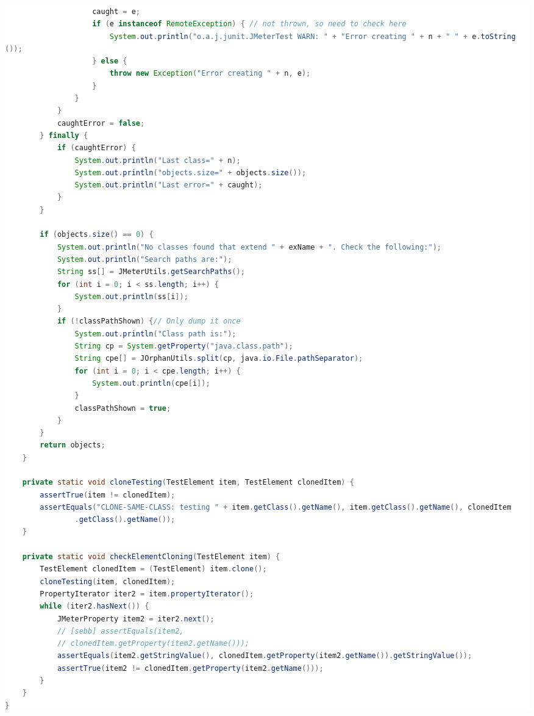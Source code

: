 ```java
                    caught = e;
                    if (e instanceof RemoteException) { // not thrown, so need to check here
                        System.out.println("o.a.j.junit.JMeterTest WARN: " + "Error creating " + n + " " + e.toString());
                    } else {
                        throw new Exception("Error creating " + n, e);
                    }
                }
            }
            caughtError = false;
        } finally {
            if (caughtError) {
                System.out.println("Last class=" + n);
                System.out.println("objects.size=" + objects.size());
                System.out.println("Last error=" + caught);
            }
        }

        if (objects.size() == 0) {
            System.out.println("No classes found that extend " + exName + ". Check the following:");
            System.out.println("Search paths are:");
            String ss[] = JMeterUtils.getSearchPaths();
            for (int i = 0; i < ss.length; i++) {
                System.out.println(ss[i]);
            }
            if (!classPathShown) {// Only dump it once
                System.out.println("Class path is:");
                String cp = System.getProperty("java.class.path");
                String cpe[] = JOrphanUtils.split(cp, java.io.File.pathSeparator);
                for (int i = 0; i < cpe.length; i++) {
                    System.out.println(cpe[i]);
                }
                classPathShown = true;
            }
        }
        return objects;
    }

    private static void cloneTesting(TestElement item, TestElement clonedItem) {
        assertTrue(item != clonedItem);
        assertEquals("CLONE-SAME-CLASS: testing " + item.getClass().getName(), item.getClass().getName(), clonedItem
                .getClass().getName());
    }

    private static void checkElementCloning(TestElement item) {
        TestElement clonedItem = (TestElement) item.clone();
        cloneTesting(item, clonedItem);
        PropertyIterator iter2 = item.propertyIterator();
        while (iter2.hasNext()) {
            JMeterProperty item2 = iter2.next();
            // [sebb] assertEquals(item2,
            // clonedItem.getProperty(item2.getName()));
            assertEquals(item2.getStringValue(), clonedItem.getProperty(item2.getName()).getStringValue());
            assertTrue(item2 != clonedItem.getProperty(item2.getName()));
        }
    }
}
```
